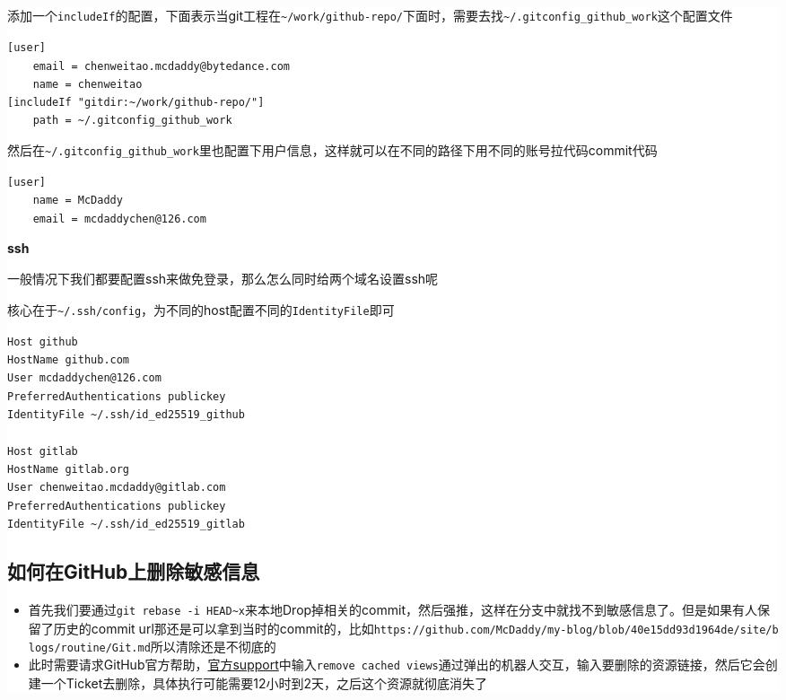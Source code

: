 添加一个`includeIf`的配置，下面表示当git工程在`~/work/github-repo/`下面时，需要去找`~/.gitconfig_github_work`这个配置文件

```
[user]
	email = chenweitao.mcdaddy@bytedance.com
	name = chenweitao
[includeIf "gitdir:~/work/github-repo/"]
    path = ~/.gitconfig_github_work
```

然后在`~/.gitconfig_github_work`里也配置下用户信息，这样就可以在不同的路径下用不同的账号拉代码commit代码

```
[user]
    name = McDaddy
    email = mcdaddychen@126.com
```

**ssh**

一般情况下我们都要配置ssh来做免登录，那么怎么同时给两个域名设置ssh呢

核心在于`~/.ssh/config`，为不同的host配置不同的`IdentityFile`即可

```
Host github
HostName github.com
User mcdaddychen@126.com
PreferredAuthentications publickey
IdentityFile ~/.ssh/id_ed25519_github

Host gitlab
HostName gitlab.org
User chenweitao.mcdaddy@gitlab.com
PreferredAuthentications publickey
IdentityFile ~/.ssh/id_ed25519_gitlab
```

## 如何在GitHub上删除敏感信息

- 首先我们要通过`git rebase -i HEAD~x`来本地Drop掉相关的commit，然后强推，这样在分支中就找不到敏感信息了。但是如果有人保留了历史的commit url那还是可以拿到当时的commit的，比如`https://github.com/McDaddy/my-blog/blob/40e15dd93d1964de/site/blogs/routine/Git.md`所以清除还是不彻底的
- 此时需要请求GitHub官方帮助，[官方support](https://support.github.com/contact?tags=docs-generic)中输入`remove cached views`通过弹出的机器人交互，输入要删除的资源链接，然后它会创建一个Ticket去删除，具体执行可能需要12小时到2天，之后这个资源就彻底消失了


